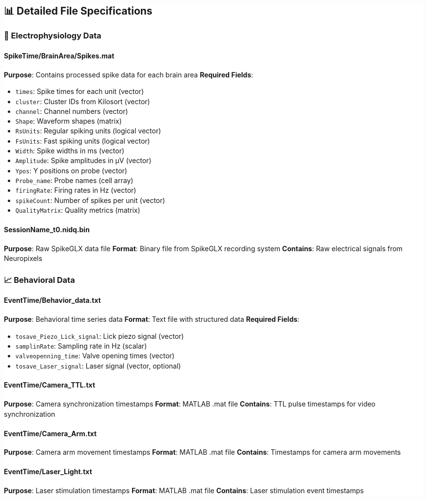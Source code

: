 ## 📊 Detailed File Specifications

### 🧠 Electrophysiology Data

#### SpikeTime/BrainArea/Spikes.mat
**Purpose**: Contains processed spike data for each brain area
**Required Fields**:
- `times`: Spike times for each unit (vector)
- `cluster`: Cluster IDs from Kilosort (vector)
- `channel`: Channel numbers (vector)
- `Shape`: Waveform shapes (matrix)
- `RsUnits`: Regular spiking units (logical vector)
- `FsUnits`: Fast spiking units (logical vector)
- `Width`: Spike widths in ms (vector)
- `Amplitude`: Spike amplitudes in μV (vector)
- `Ypos`: Y positions on probe (vector)
- `Probe_name`: Probe names (cell array)
- `firingRate`: Firing rates in Hz (vector)
- `spikeCount`: Number of spikes per unit (vector)
- `QualityMatrix`: Quality metrics (matrix)

#### SessionName_t0.nidq.bin
**Purpose**: Raw SpikeGLX data file
**Format**: Binary file from SpikeGLX recording system
**Contains**: Raw electrical signals from Neuropixels

### 📈 Behavioral Data

#### EventTime/Behavior_data.txt
**Purpose**: Behavioral time series data
**Format**: Text file with structured data
**Required Fields**:
- `tosave_Piezo_Lick_signal`: Lick piezo signal (vector)
- `samplinRate`: Sampling rate in Hz (scalar)
- `valveopenning_time`: Valve opening times (vector)
- `tosave_Laser_signal`: Laser signal (vector, optional)

#### EventTime/Camera_TTL.txt
**Purpose**: Camera synchronization timestamps
**Format**: MATLAB .mat file
**Contains**: TTL pulse timestamps for video synchronization

#### EventTime/Camera_Arm.txt
**Purpose**: Camera arm movement timestamps
**Format**: MATLAB .mat file
**Contains**: Timestamps for camera arm movements

#### EventTime/Laser_Light.txt
**Purpose**: Laser stimulation timestamps
**Format**: MATLAB .mat file
**Contains**: Laser stimulation event timestamps
